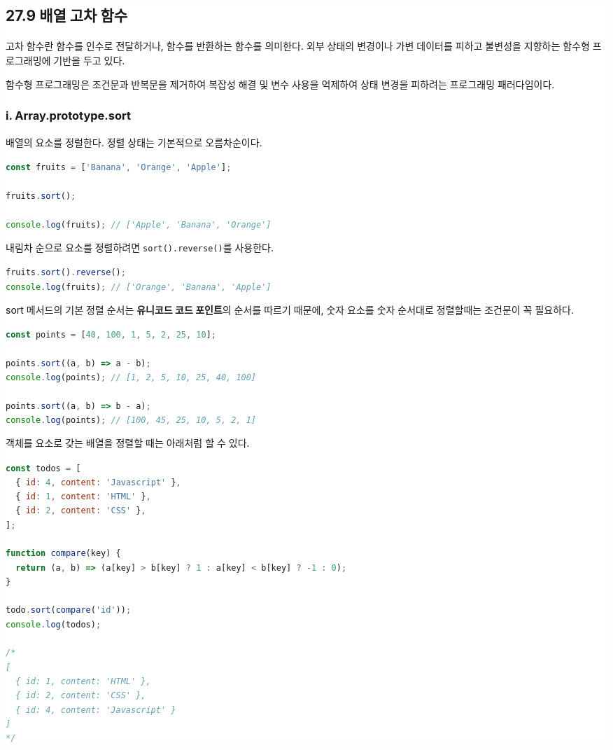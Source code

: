## 27.9 배열 고차 함수

고차 함수란 함수를 인수로 전달하거나, 함수를 반환하는 함수를 의미한다. 외부 상태의 변경이나 가변 데이터를 피하고 불변성을 지향하는 함수형 프로그래밍에 기반을 두고 있다.

함수형 프로그래밍은 조건문과 반복문을 제거하여 복잡성 해결 및 변수 사용을 억제하여 상태 변경을 피하려는 프로그래밍 패러다임이다.

### i. Array.prototype.sort

배열의 요소를 정럴한다. 정렬 상태는 기본적으로 오름차순이다.

```js
const fruits = ['Banana', 'Orange', 'Apple'];

fruits.sort();

console.log(fruits); // ['Apple', 'Banana', 'Orange']
```

내림차 순으로 요소를 정렬하려면 `sort().reverse()`를 사용한다.

```js
fruits.sort().reverse();
console.log(fruits); // ['Orange', 'Banana', 'Apple']
```

sort 메서드의 기본 정렬 순서는 **유니코드 코드 포인트**의 순서를 따르기 때문에, 숫자 요소를 숫자 순서대로 정렬할때는 조건문이 꼭 필요하다.

```js
const points = [40, 100, 1, 5, 2, 25, 10];

points.sort((a, b) => a - b);
console.log(points); // [1, 2, 5, 10, 25, 40, 100]

points.sort((a, b) => b - a);
console.log(points); // [100, 45, 25, 10, 5, 2, 1]
```

객체를 요소로 갖는 배열을 정렬할 때는 아래처럼 할 수 있다.

```js
const todos = [
  { id: 4, content: 'Javascript' },
  { id: 1, content: 'HTML' },
  { id: 2, content: 'CSS' },
];

function compare(key) {
  return (a, b) => (a[key] > b[key] ? 1 : a[key] < b[key] ? -1 : 0);
}

todo.sort(compare('id'));
console.log(todos);

/*
[
  { id: 1, content: 'HTML' },
  { id: 2, content: 'CSS' },
  { id: 4, content: 'Javascript' }
]
*/
```
